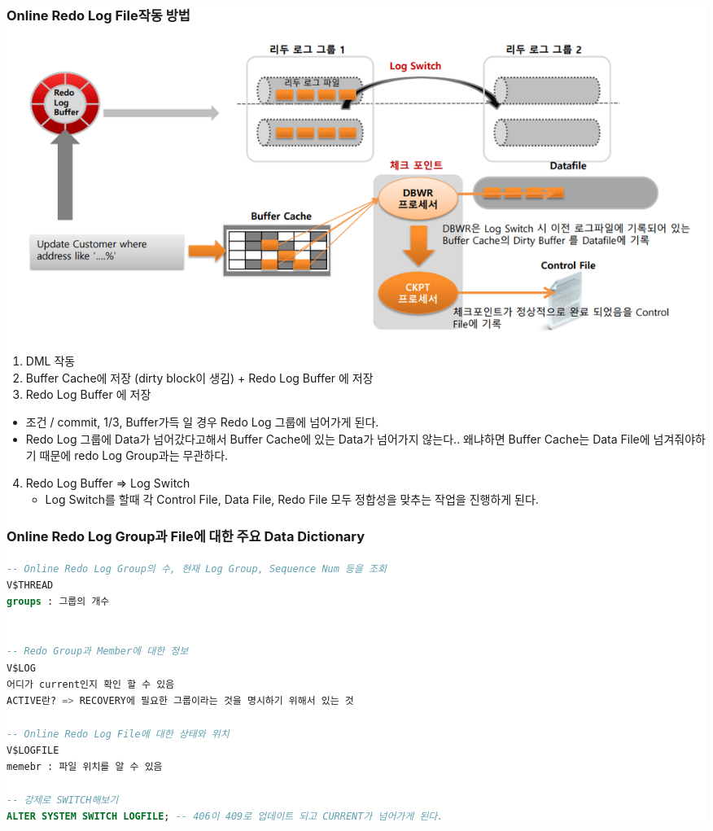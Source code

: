

### Online Redo Log File작동 방법

![image-20240324181559962](./03_Oracle_MemoryStructure_SGA.assets/image-20240324181559962.png)

1. DML 작동
2. Buffer Cache에 저장 (dirty block이 생김)  + Redo Log Buffer 에 저장
3.  Redo Log Buffer 에 저장
   - 조건 / commit, 1/3, Buffer가득 일 경우 Redo Log 그룹에 넘어가게 된다.
   - Redo Log 그룹에 Data가 넘어갔다고해서  Buffer Cache에 있는 Data가 넘어가지 않는다..
     왜냐하면 Buffer Cache는 Data File에 넘겨줘야하기 때문에 redo Log Group과는 무관하다.
4. Redo Log Buffer => Log Switch
   - Log Switch를 할때 각 Control File, Data File, Redo File 모두 정합성을 맞추는 작업을 진행하게 된다.



### Online Redo Log Group과 File에 대한 주요 Data Dictionary

```sql
-- Online Redo Log Group의 수, 현재 Log Group, Sequence Num 등을 조회
V$THREAD
groups : 그룹의 개수


-- Redo Group과 Member에 대한 정보
V$LOG
어디가 current인지 확인 할 수 있음
ACTIVE란? => RECOVERY에 필요한 그룹이라는 것을 명시하기 위해서 있는 것

-- Online Redo Log File에 대한 상태와 위치
V$LOGFILE
memebr : 파일 위치를 알 수 있음

-- 강제로 SWITCH해보기
ALTER SYSTEM SWITCH LOGFILE; -- 406이 409로 업데이트 되고 CURRENT가 넘어가게 된다.


```















